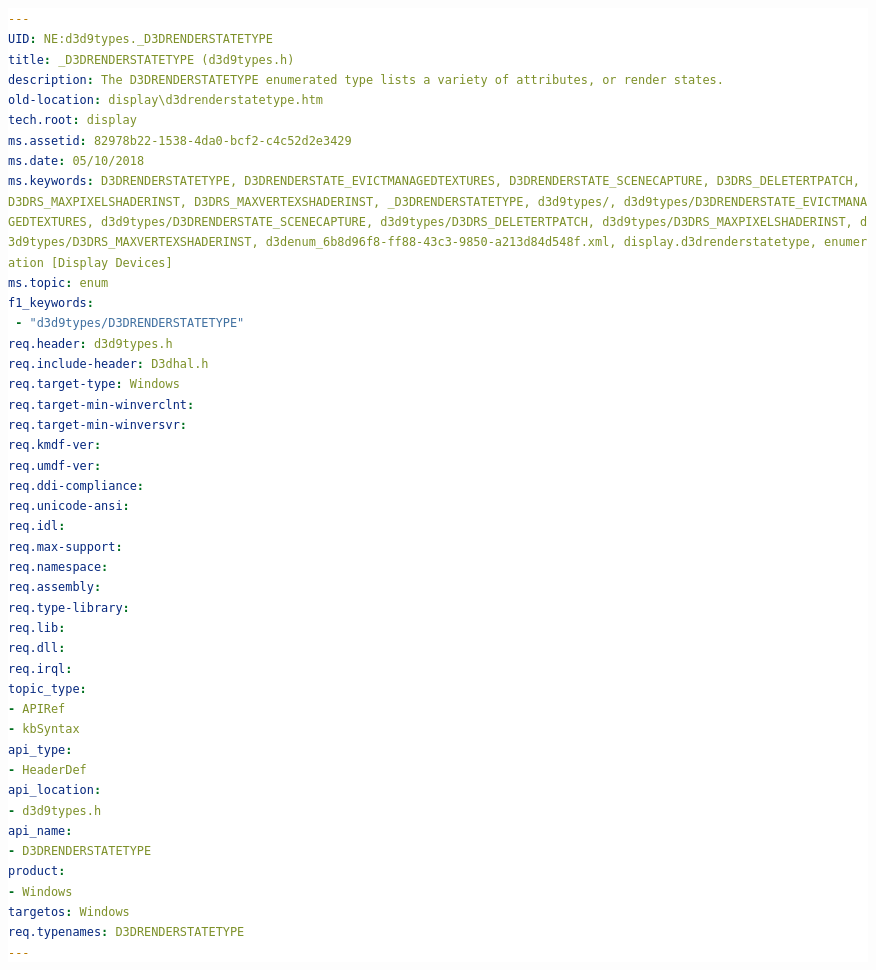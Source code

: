 ```yaml
---
UID: NE:d3d9types._D3DRENDERSTATETYPE
title: _D3DRENDERSTATETYPE (d3d9types.h)
description: The D3DRENDERSTATETYPE enumerated type lists a variety of attributes, or render states.
old-location: display\d3drenderstatetype.htm
tech.root: display
ms.assetid: 82978b22-1538-4da0-bcf2-c4c52d2e3429
ms.date: 05/10/2018
ms.keywords: D3DRENDERSTATETYPE, D3DRENDERSTATE_EVICTMANAGEDTEXTURES, D3DRENDERSTATE_SCENECAPTURE, D3DRS_DELETERTPATCH, D3DRS_MAXPIXELSHADERINST, D3DRS_MAXVERTEXSHADERINST, _D3DRENDERSTATETYPE, d3d9types/, d3d9types/D3DRENDERSTATE_EVICTMANAGEDTEXTURES, d3d9types/D3DRENDERSTATE_SCENECAPTURE, d3d9types/D3DRS_DELETERTPATCH, d3d9types/D3DRS_MAXPIXELSHADERINST, d3d9types/D3DRS_MAXVERTEXSHADERINST, d3denum_6b8d96f8-ff88-43c3-9850-a213d84d548f.xml, display.d3drenderstatetype, enumeration [Display Devices]
ms.topic: enum
f1_keywords:
 - "d3d9types/D3DRENDERSTATETYPE"
req.header: d3d9types.h
req.include-header: D3dhal.h
req.target-type: Windows
req.target-min-winverclnt: 
req.target-min-winversvr: 
req.kmdf-ver: 
req.umdf-ver: 
req.ddi-compliance: 
req.unicode-ansi: 
req.idl: 
req.max-support: 
req.namespace: 
req.assembly: 
req.type-library: 
req.lib: 
req.dll: 
req.irql: 
topic_type:
- APIRef
- kbSyntax
api_type:
- HeaderDef
api_location:
- d3d9types.h
api_name:
- D3DRENDERSTATETYPE
product:
- Windows
targetos: Windows
req.typenames: D3DRENDERSTATETYPE
---
```
